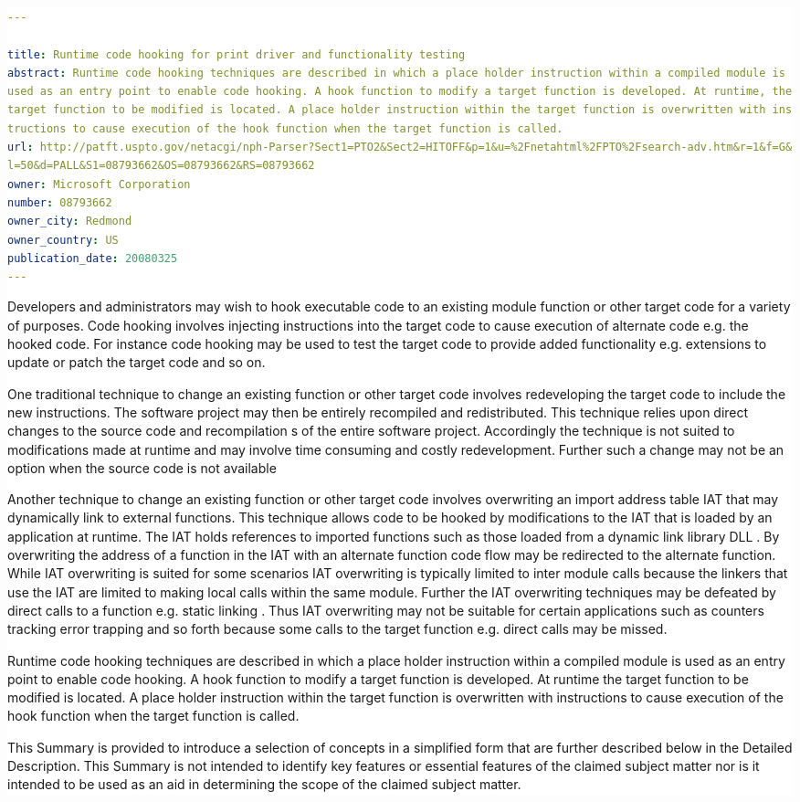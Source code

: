 ```yaml
---

title: Runtime code hooking for print driver and functionality testing
abstract: Runtime code hooking techniques are described in which a place holder instruction within a compiled module is used as an entry point to enable code hooking. A hook function to modify a target function is developed. At runtime, the target function to be modified is located. A place holder instruction within the target function is overwritten with instructions to cause execution of the hook function when the target function is called.
url: http://patft.uspto.gov/netacgi/nph-Parser?Sect1=PTO2&Sect2=HITOFF&p=1&u=%2Fnetahtml%2FPTO%2Fsearch-adv.htm&r=1&f=G&l=50&d=PALL&S1=08793662&OS=08793662&RS=08793662
owner: Microsoft Corporation
number: 08793662
owner_city: Redmond
owner_country: US
publication_date: 20080325
---
```

Developers and administrators may wish to hook executable code to an existing module function or other target code for a variety of purposes. Code hooking involves injecting instructions into the target code to cause execution of alternate code e.g. the hooked code. For instance code hooking may be used to test the target code to provide added functionality e.g. extensions to update or patch the target code and so on.

One traditional technique to change an existing function or other target code involves redeveloping the target code to include the new instructions. The software project may then be entirely recompiled and redistributed. This technique relies upon direct changes to the source code and recompilation s of the entire software project. Accordingly the technique is not suited to modifications made at runtime and may involve time consuming and costly redevelopment. Further such a change may not be an option when the source code is not available

Another technique to change an existing function or other target code involves overwriting an import address table IAT that may dynamically link to external functions. This technique allows code to be hooked by modifications to the IAT that is loaded by an application at runtime. The IAT holds references to imported functions such as those loaded from a dynamic link library DLL . By overwriting the address of a function in the IAT with an alternate function code flow may be redirected to the alternate function. While IAT overwriting is suited for some scenarios IAT overwriting is typically limited to inter module calls because the linkers that use the IAT are limited to making local calls within the same module. Further the IAT overwriting techniques may be defeated by direct calls to a function e.g. static linking . Thus IAT overwriting may not be suitable for certain applications such as counters tracking error trapping and so forth because some calls to the target function e.g. direct calls may be missed.

Runtime code hooking techniques are described in which a place holder instruction within a compiled module is used as an entry point to enable code hooking. A hook function to modify a target function is developed. At runtime the target function to be modified is located. A place holder instruction within the target function is overwritten with instructions to cause execution of the hook function when the target function is called.

This Summary is provided to introduce a selection of concepts in a simplified form that are further described below in the Detailed Description. This Summary is not intended to identify key features or essential features of the claimed subject matter nor is it intended to be used as an aid in determining the scope of the claimed subject matter.
